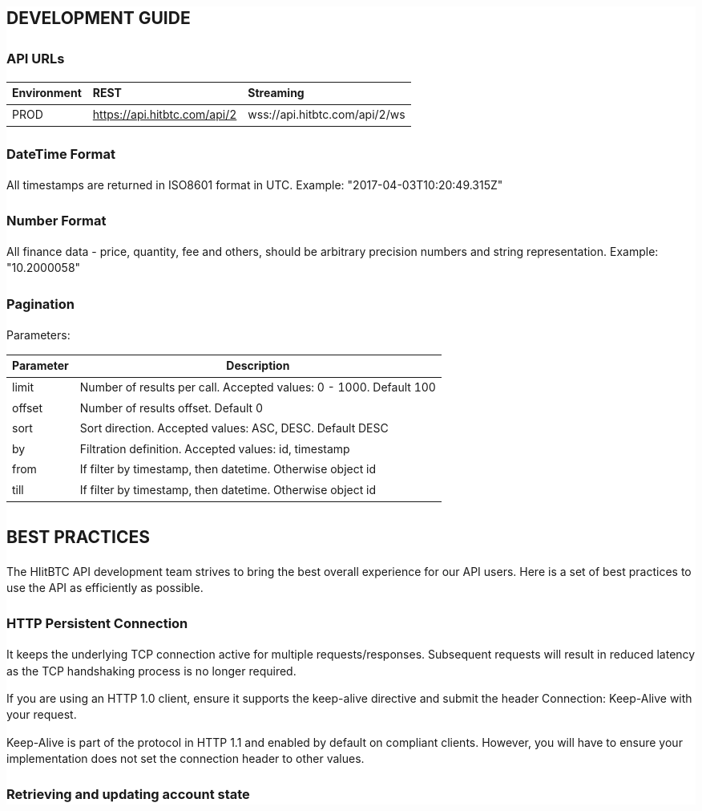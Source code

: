 ## DEVELOPMENT GUIDE

### API URLs

| Environment | REST                              | Streaming |
|-------------|:---------------------------------|:-----|
| PROD        | https://api.hitbtc.com/api/2      | wss://api.hitbtc.com/api/2/ws | 

### DateTime Format

All timestamps are returned in ISO8601 format in UTC. Example: "2017-04-03T10:20:49.315Z"

### Number Format

All finance data - price, quantity, fee and others, should be arbitrary precision numbers and string representation. Example: "10.2000058"

### Pagination

Parameters:

| Parameter | Description |
|-----------|-------------|
| limit | Number of results per call. Accepted values: 0 - 1000. Default 100 |
| offset | Number of results offset. Default 0 |
| sort | Sort direction. Accepted values: ASC, DESC. Default DESC |
| by | Filtration definition. Accepted values: id, timestamp | 
| from | If filter by timestamp, then datetime. Otherwise object id |
| till | If filter by timestamp, then datetime. Otherwise object id |




## BEST PRACTICES
  
The HIitBTC API development team strives to bring the best overall experience for our API users. Here is a set of best practices to use the API as efficiently as possible.

### HTTP Persistent Connection
It keeps the underlying TCP connection active for multiple requests/responses. Subsequent requests will result in reduced latency as the TCP handshaking process is no longer required.
    
If you are using an HTTP 1.0 client, ensure it supports the keep-alive directive and submit the header Connection: Keep-Alive with your request.
    
Keep-Alive is part of the protocol in HTTP 1.1 and enabled by default on compliant clients. However, you will have to ensure your implementation does not set the connection header to other values.

### Retrieving and updating account state
